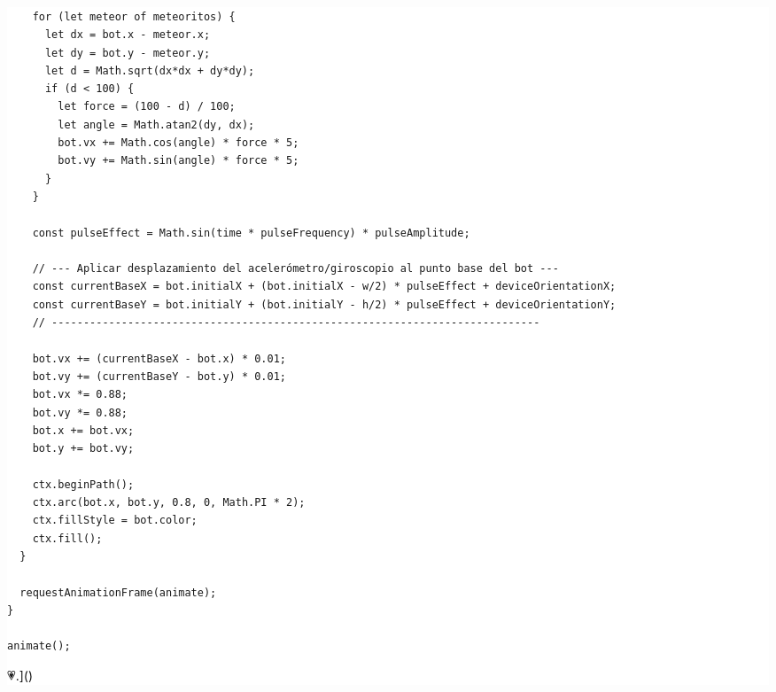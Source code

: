         for (let meteor of meteoritos) {
          let dx = bot.x - meteor.x;
          let dy = bot.y - meteor.y;
          let d = Math.sqrt(dx*dx + dy*dy);
          if (d < 100) {
            let force = (100 - d) / 100;
            let angle = Math.atan2(dy, dx);
            bot.vx += Math.cos(angle) * force * 5;
            bot.vy += Math.sin(angle) * force * 5;
          }
        }

        const pulseEffect = Math.sin(time * pulseFrequency) * pulseAmplitude;
        
        // --- Aplicar desplazamiento del acelerómetro/giroscopio al punto base del bot ---
        const currentBaseX = bot.initialX + (bot.initialX - w/2) * pulseEffect + deviceOrientationX;
        const currentBaseY = bot.initialY + (bot.initialY - h/2) * pulseEffect + deviceOrientationY;
        // -----------------------------------------------------------------------------

        bot.vx += (currentBaseX - bot.x) * 0.01;
        bot.vy += (currentBaseY - bot.y) * 0.01;
        bot.vx *= 0.88;
        bot.vy *= 0.88;
        bot.x += bot.vx;
        bot.y += bot.vy;

        ctx.beginPath();
        ctx.arc(bot.x, bot.y, 0.8, 0, Math.PI * 2);
        ctx.fillStyle = bot.color;
        ctx.fill();
      }

      requestAnimationFrame(animate);
    }

    animate();
  </script>
</body>
</html>
💗.]()

